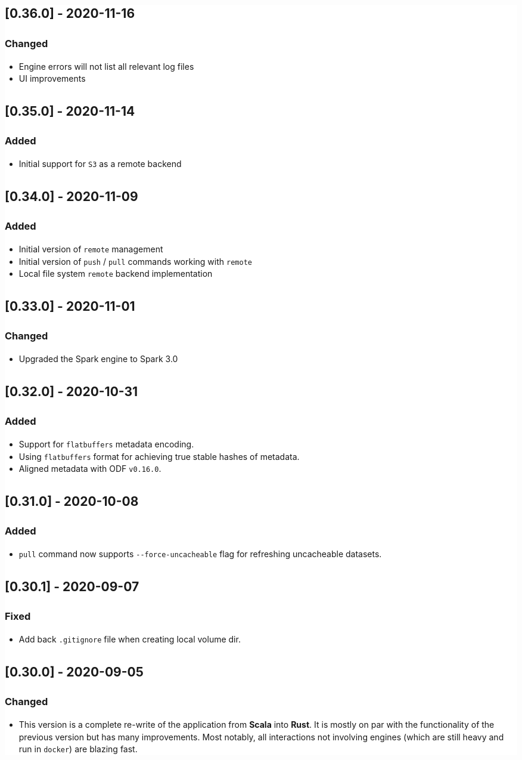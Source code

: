 ## [0.36.0] - 2020-11-16
### Changed
- Engine errors will not list all relevant log files
- UI improvements

## [0.35.0] - 2020-11-14
### Added
- Initial support for `S3` as a remote backend

## [0.34.0] - 2020-11-09
### Added
- Initial version of `remote` management
- Initial version of `push` / `pull` commands working with `remote`
- Local file system `remote` backend implementation

## [0.33.0] - 2020-11-01
### Changed
- Upgraded the Spark engine to Spark 3.0

## [0.32.0] - 2020-10-31
### Added
- Support for `flatbuffers` metadata encoding.
- Using `flatbuffers` format for achieving true stable hashes of metadata.
- Aligned metadata with ODF `v0.16.0`.

## [0.31.0] - 2020-10-08
### Added
- `pull` command now supports `--force-uncacheable` flag for refreshing uncacheable datasets.

## [0.30.1] - 2020-09-07
### Fixed
- Add back `.gitignore` file when creating local volume dir.

## [0.30.0] - 2020-09-05
### Changed
- This version is a complete re-write of the application from **Scala** into
  **Rust**. It is mostly on par with the functionality of the previous version
  but has many improvements. Most notably, all interactions not involving
  engines (which are still heavy and run in `docker`) are blazing fast.
